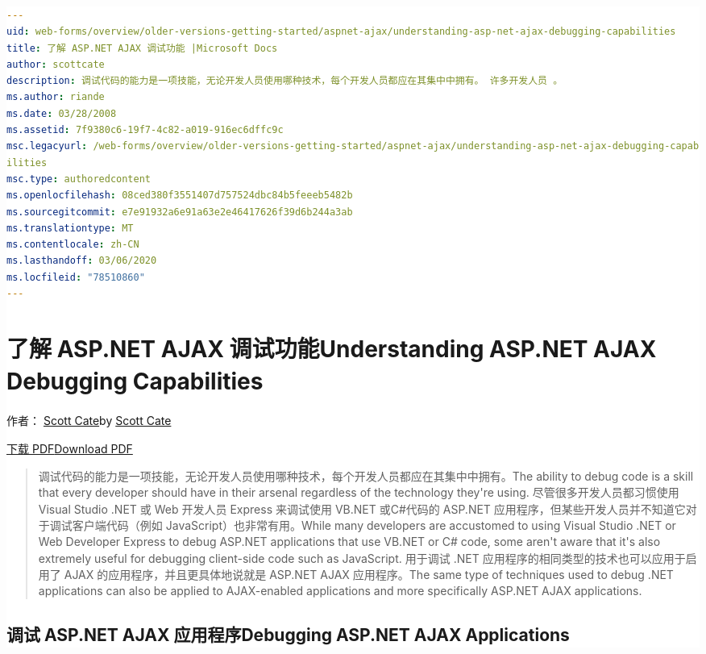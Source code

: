 ```yaml
---
uid: web-forms/overview/older-versions-getting-started/aspnet-ajax/understanding-asp-net-ajax-debugging-capabilities
title: 了解 ASP.NET AJAX 调试功能 |Microsoft Docs
author: scottcate
description: 调试代码的能力是一项技能，无论开发人员使用哪种技术，每个开发人员都应在其集中中拥有。 许多开发人员 。
ms.author: riande
ms.date: 03/28/2008
ms.assetid: 7f9380c6-19f7-4c82-a019-916ec6dffc9c
msc.legacyurl: /web-forms/overview/older-versions-getting-started/aspnet-ajax/understanding-asp-net-ajax-debugging-capabilities
msc.type: authoredcontent
ms.openlocfilehash: 08ced380f3551407d757524dbc84b5feeeb5482b
ms.sourcegitcommit: e7e91932a6e91a63e2e46417626f39d6b244a3ab
ms.translationtype: MT
ms.contentlocale: zh-CN
ms.lasthandoff: 03/06/2020
ms.locfileid: "78510860"
---
```

# <a name="understanding-aspnet-ajax-debugging-capabilities"></a><span data-ttu-id="baa6d-104">了解 ASP.NET AJAX 调试功能</span><span class="sxs-lookup"><span data-stu-id="baa6d-104">Understanding ASP.NET AJAX Debugging Capabilities</span></span>

<span data-ttu-id="baa6d-105">作者： [Scott Cate](https://github.com/scottcate)</span><span class="sxs-lookup"><span data-stu-id="baa6d-105">by [Scott Cate](https://github.com/scottcate)</span></span>

[<span data-ttu-id="baa6d-106">下载 PDF</span><span class="sxs-lookup"><span data-stu-id="baa6d-106">Download PDF</span></span>](https://download.microsoft.com/download/C/1/9/C19A3451-1D14-477C-B703-54EF22E197EE/AJAX_tutorial06_Debugging_MS_Ajax_Applications_cs.pdf)

> <span data-ttu-id="baa6d-107">调试代码的能力是一项技能，无论开发人员使用哪种技术，每个开发人员都应在其集中中拥有。</span><span class="sxs-lookup"><span data-stu-id="baa6d-107">The ability to debug code is a skill that every developer should have in their arsenal regardless of the technology they're using.</span></span> <span data-ttu-id="baa6d-108">尽管很多开发人员都习惯使用 Visual Studio .NET 或 Web 开发人员 Express 来调试使用 VB.NET 或C#代码的 ASP.NET 应用程序，但某些开发人员并不知道它对于调试客户端代码（例如 JavaScript）也非常有用。</span><span class="sxs-lookup"><span data-stu-id="baa6d-108">While many developers are accustomed to using Visual Studio .NET or Web Developer Express to debug ASP.NET applications that use VB.NET or C# code, some aren't aware that it's also extremely useful for debugging client-side code such as JavaScript.</span></span> <span data-ttu-id="baa6d-109">用于调试 .NET 应用程序的相同类型的技术也可以应用于启用了 AJAX 的应用程序，并且更具体地说就是 ASP.NET AJAX 应用程序。</span><span class="sxs-lookup"><span data-stu-id="baa6d-109">The same type of techniques used to debug .NET applications can also be applied to AJAX-enabled applications and more specifically ASP.NET AJAX applications.</span></span>

## <a name="debugging-aspnet-ajax-applications"></a><span data-ttu-id="baa6d-110">调试 ASP.NET AJAX 应用程序</span><span class="sxs-lookup"><span data-stu-id="baa6d-110">Debugging ASP.NET AJAX Applications</span></span>
